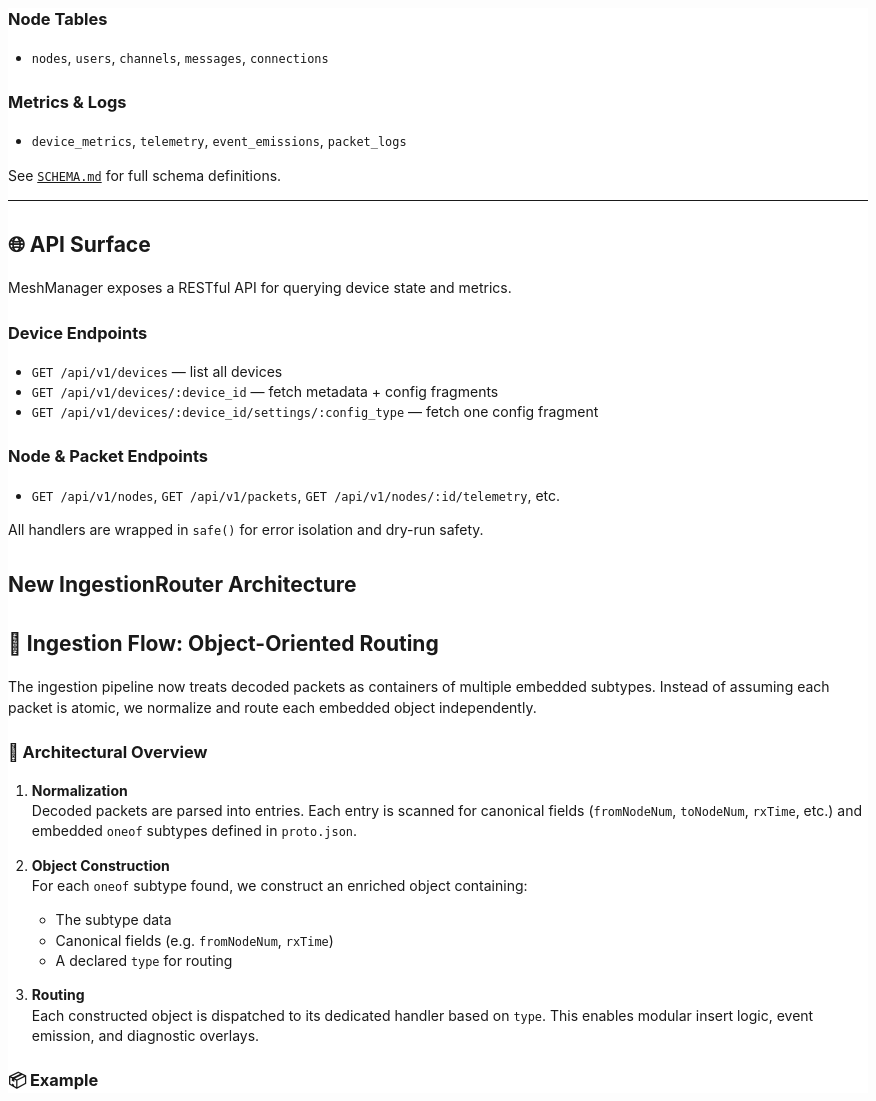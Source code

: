 ### Node Tables

- `nodes`, `users`, `channels`, `messages`, `connections`

### Metrics & Logs

- `device_metrics`, `telemetry`, `event_emissions`, `packet_logs`

See [`SCHEMA.md`](./SCHEMA.md) for full schema definitions.

---

## 🌐 API Surface

MeshManager exposes a RESTful API for querying device state and metrics.

### Device Endpoints

- `GET /api/v1/devices` — list all devices
- `GET /api/v1/devices/:device_id` — fetch metadata + config fragments
- `GET /api/v1/devices/:device_id/settings/:config_type` — fetch one config fragment

### Node & Packet Endpoints

- `GET /api/v1/nodes`, `GET /api/v1/packets`, `GET /api/v1/nodes/:id/telemetry`, etc.

All handlers are wrapped in `safe()` for error isolation and dry-run safety.

## New IngestionRouter Architecture
## 🧠 Ingestion Flow: Object-Oriented Routing

The ingestion pipeline now treats decoded packets as containers of multiple embedded subtypes. Instead of assuming each packet is atomic, we normalize and route each embedded object independently.

### 🔧 Architectural Overview

1. **Normalization**  
   Decoded packets are parsed into entries. Each entry is scanned for canonical fields (`fromNodeNum`, `toNodeNum`, `rxTime`, etc.) and embedded `oneof` subtypes defined in `proto.json`.

2. **Object Construction**  
   For each `oneof` subtype found, we construct an enriched object containing:
   - The subtype data
   - Canonical fields (e.g. `fromNodeNum`, `rxTime`)
   - A declared `type` for routing

3. **Routing**  
   Each constructed object is dispatched to its dedicated handler based on `type`. This enables modular insert logic, event emission, and diagnostic overlays.

### 📦 Example
